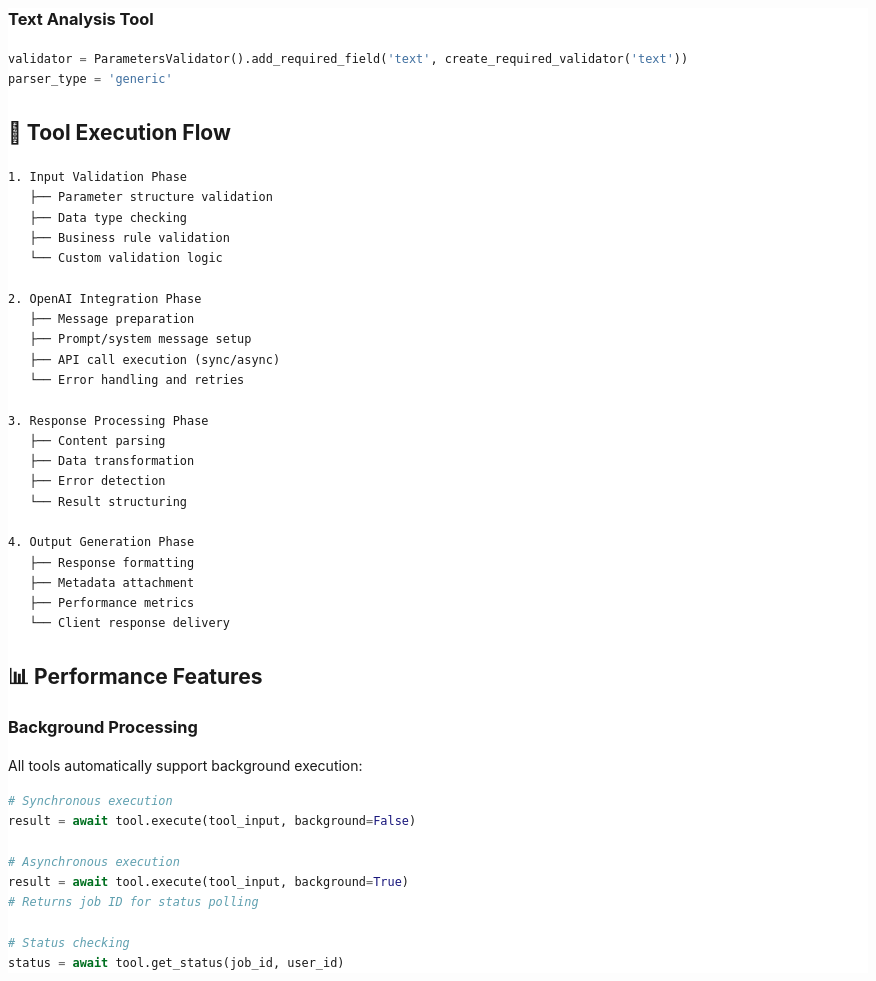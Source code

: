 ### Text Analysis Tool
```python
validator = ParametersValidator().add_required_field('text', create_required_validator('text'))
parser_type = 'generic'
```

## 🔄 Tool Execution Flow

```
1. Input Validation Phase
   ├── Parameter structure validation
   ├── Data type checking
   ├── Business rule validation
   └── Custom validation logic

2. OpenAI Integration Phase
   ├── Message preparation
   ├── Prompt/system message setup
   ├── API call execution (sync/async)
   └── Error handling and retries

3. Response Processing Phase
   ├── Content parsing
   ├── Data transformation
   ├── Error detection
   └── Result structuring

4. Output Generation Phase
   ├── Response formatting
   ├── Metadata attachment
   ├── Performance metrics
   └── Client response delivery
```

## 📊 Performance Features

### Background Processing
All tools automatically support background execution:

```python
# Synchronous execution
result = await tool.execute(tool_input, background=False)

# Asynchronous execution  
result = await tool.execute(tool_input, background=True)
# Returns job ID for status polling

# Status checking
status = await tool.get_status(job_id, user_id)
```
